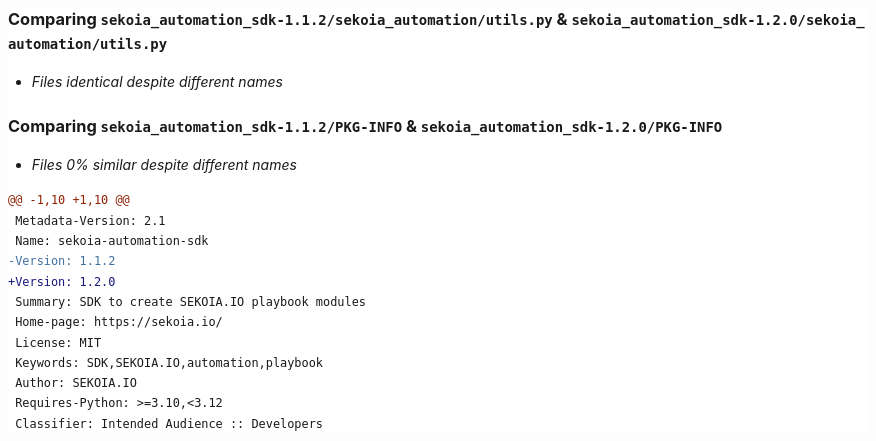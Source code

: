 ### Comparing `sekoia_automation_sdk-1.1.2/sekoia_automation/utils.py` & `sekoia_automation_sdk-1.2.0/sekoia_automation/utils.py`

 * *Files identical despite different names*

### Comparing `sekoia_automation_sdk-1.1.2/PKG-INFO` & `sekoia_automation_sdk-1.2.0/PKG-INFO`

 * *Files 0% similar despite different names*

```diff
@@ -1,10 +1,10 @@
 Metadata-Version: 2.1
 Name: sekoia-automation-sdk
-Version: 1.1.2
+Version: 1.2.0
 Summary: SDK to create SEKOIA.IO playbook modules
 Home-page: https://sekoia.io/
 License: MIT
 Keywords: SDK,SEKOIA.IO,automation,playbook
 Author: SEKOIA.IO
 Requires-Python: >=3.10,<3.12
 Classifier: Intended Audience :: Developers
```

